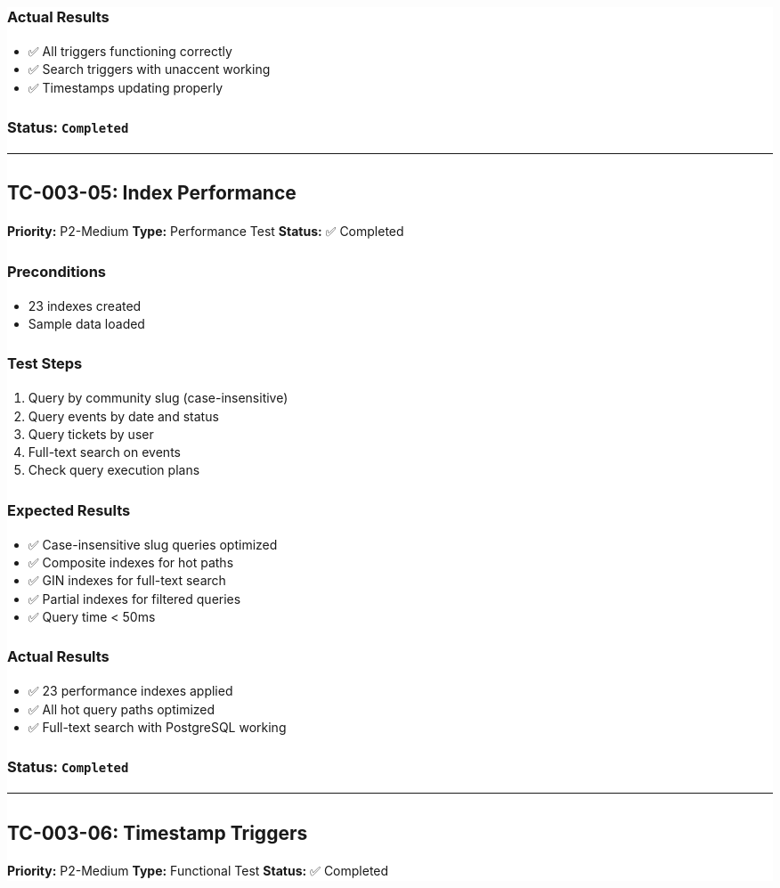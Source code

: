### Actual Results

- ✅ All triggers functioning correctly
- ✅ Search triggers with unaccent working
- ✅ Timestamps updating properly

### Status: `Completed`

---

## TC-003-05: Index Performance

**Priority:** P2-Medium
**Type:** Performance Test
**Status:** ✅ Completed

### Preconditions

- 23 indexes created
- Sample data loaded

### Test Steps

1. Query by community slug (case-insensitive)
2. Query events by date and status
3. Query tickets by user
4. Full-text search on events
5. Check query execution plans

### Expected Results

- ✅ Case-insensitive slug queries optimized
- ✅ Composite indexes for hot paths
- ✅ GIN indexes for full-text search
- ✅ Partial indexes for filtered queries
- ✅ Query time < 50ms

### Actual Results

- ✅ 23 performance indexes applied
- ✅ All hot query paths optimized
- ✅ Full-text search with PostgreSQL working

### Status: `Completed`

---

## TC-003-06: Timestamp Triggers

**Priority:** P2-Medium
**Type:** Functional Test
**Status:** ✅ Completed

